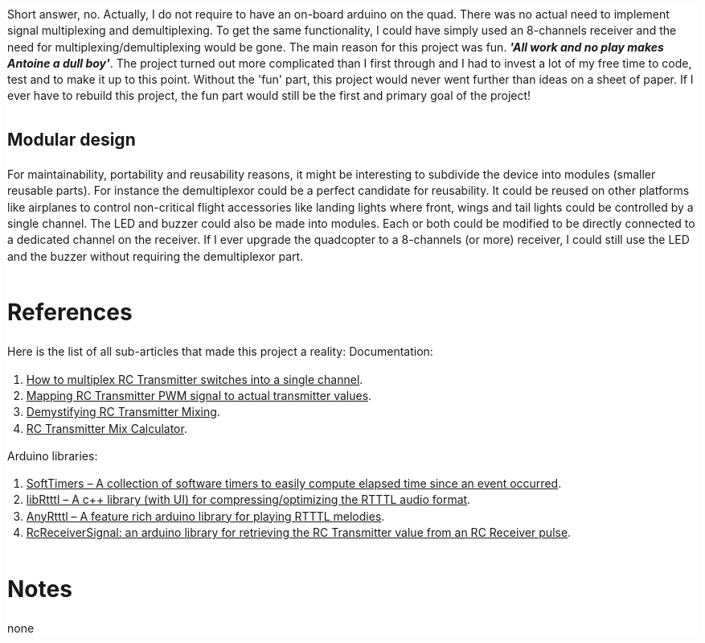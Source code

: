 Short answer, no. Actually, I do not require to have an on-board arduino on the quad. There was no actual need to implement signal multiplexing and demultiplexing. To get the same functionality, I could have simply used an 8-channels receiver and the need for multiplexing/demultiplexing would be gone. The main reason for this project was fun. ***'All work and no play makes Antoine a dull boy'***. The project turned out more complicated than I first through and I had to invest a lot of my free time to code, test and to make it up to this point. Without the 'fun' part, this project would never went further than ideas on a sheet of paper. If I ever have to rebuild this project, the fun part would still be the first and primary goal of the project!

## Modular design

For maintainability, portability and reusability reasons, it might be interesting to subdivide the device into modules (smaller reusable parts). For instance the demultiplexor could be a perfect candidate for reusability. It could be reused on other platforms like airplanes to control non-critical flight accessories like landing lights where front, wings and tail lights could be controlled by a single channel. The LED and buzzer could also be made into modules. Each or both could be modified to be directly connected to a dedicated channel on the receiver. If I ever upgrade the quadcopter to a 8-channels (or more) receiver, I could still use the LED and the buzzer without requiring the demultiplexor part.

# References

Here is the list of all sub-articles that made this project a reality: Documentation:

1. [How to multiplex RC Transmitter switches into a single channel](https://www.end2endzone.com/how-to-multiplex-rc-transmitter-switches-into-a-single-channel/).
2. [Mapping RC Transmitter PWM signal to actual transmitter values](https://www.end2endzone.com/mapping-rc-transmitter-pwm-signal-to-actual-transmitter-values/).
3. [Demystifying RC Transmitter Mixing](https://www.end2endzone.com/demystifying-rc-transmitter-mixing/).
4. [RC Transmitter Mix Calculator](https://www.end2endzone.com/rc-transmitter-mix-calculator/).

Arduino libraries:

1. [SoftTimers – A collection of software timers to easily compute elapsed time since an event occurred](https://www.end2endzone.com/softtimers-a-collection-of-software-timers-to-easily-compute-elapsed-time-since-an-event-occured/).
2. [libRtttl – A c++ library (with UI) for compressing/optimizing the RTTTL audio format](https://www.end2endzone.com/librtttl-a-c-library-with-ui-for-compressingoptimizing-the-rtttl-audio-format/).
3. [AnyRtttl – A feature rich arduino library for playing RTTTL melodies](https://www.end2endzone.com/anyrtttl-a-feature-rich-arduino-library-for-playing-rtttl-melodies/).
4. [RcReceiverSignal: an arduino library for retrieving the RC Transmitter value from an RC Receiver pulse](https://www.end2endzone.com/rcreceiversignal-an-arduino-library-for-retreiving-the-rc-transmitter-value-from-an-rc-receiver-pulse/).

# Notes

none